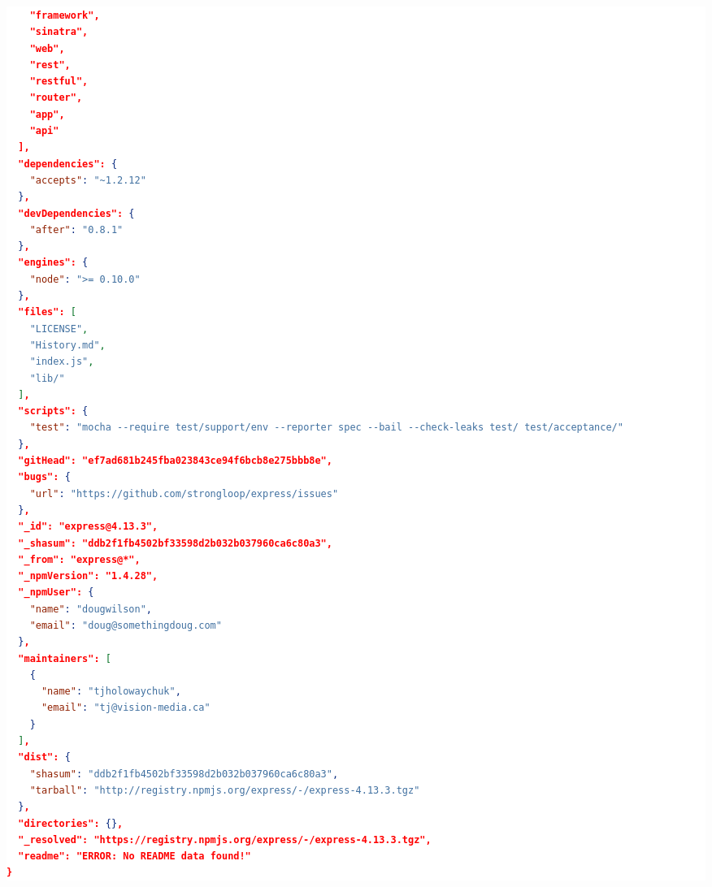 ```json
    "framework",
    "sinatra",
    "web",
    "rest",
    "restful",
    "router",
    "app",
    "api"
  ],
  "dependencies": {
    "accepts": "~1.2.12"
  },
  "devDependencies": {
    "after": "0.8.1"
  },
  "engines": {
    "node": ">= 0.10.0"
  },
  "files": [
    "LICENSE",
    "History.md",
    "index.js",
    "lib/"
  ],
  "scripts": {
    "test": "mocha --require test/support/env --reporter spec --bail --check-leaks test/ test/acceptance/"
  },
  "gitHead": "ef7ad681b245fba023843ce94f6bcb8e275bbb8e",
  "bugs": {
    "url": "https://github.com/strongloop/express/issues"
  },
  "_id": "express@4.13.3",
  "_shasum": "ddb2f1fb4502bf33598d2b032b037960ca6c80a3",
  "_from": "express@*",
  "_npmVersion": "1.4.28",
  "_npmUser": {
    "name": "dougwilson",
    "email": "doug@somethingdoug.com"
  },
  "maintainers": [
    {
      "name": "tjholowaychuk",
      "email": "tj@vision-media.ca"
    }
  ],
  "dist": {
    "shasum": "ddb2f1fb4502bf33598d2b032b037960ca6c80a3",
    "tarball": "http://registry.npmjs.org/express/-/express-4.13.3.tgz"
  },
  "directories": {},
  "_resolved": "https://registry.npmjs.org/express/-/express-4.13.3.tgz",
  "readme": "ERROR: No README data found!"
}
```
